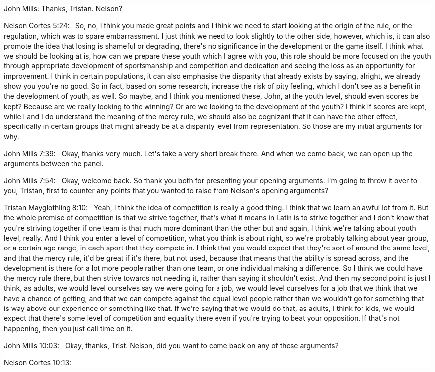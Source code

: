 John Mills:
Thanks, Tristan. Nelson?

Nelson Cortes 5:24:  
So, no, I think you made great points and I think we need to start looking at the origin of the rule, or the regulation, which was to spare embarrassment. I just think we need to look slightly to the other side, however, which is, it can also promote the idea that losing is shameful or degrading, there's no significance in the development or the game itself. I think what we should be looking at is, how can we prepare these youth which I agree with you, this role should be more focused on the youth through appropriate development of sportsmanship and competition and dedication and seeing the loss as an opportunity for improvement. I think in certain populations, it can also emphasise the disparity that already exists by saying, alright, we already show you you're no good. So in fact, based on some research, increase the risk of pity feeling, which I don't see as a benefit in the development of youth, as well. So maybe, and I think you mentioned these, John, at the youth level, should even scores be kept?  Because are we really looking to the winning? Or are we looking to the development of the youth? I think if scores are kept, while I and I do understand the meaning of the mercy rule, we should also be cognizant that it can have the other effect, specifically in certain groups that might already be at a disparity level from representation. So those are my initial arguments for why.

John Mills 7:39:  
Okay, thanks very much. Let's take a very short break there. And when we come back, we can open up the arguments between the panel.

John Mills 7:54:  
Okay, welcome back. So thank you both for presenting your opening arguments. I'm going to throw it over to you, Tristan, first to counter any points that you wanted to raise from Nelson's opening arguments?

Tristan Mayglothling 8:10:  
Yeah, I think the idea of competition is really a good thing. I think that we learn an awful lot from it. But the whole premise of competition is that we strive together, that's what it means in Latin is to strive together and I don't know that you're striving together if one team is that much more dominant than the other but and again, I think we're talking about youth level, really. And I think you enter a level of competition, what you think is about right, so we're probably talking about year group, or a certain age range, in each sport that they compete in. I think that you would expect that they're sort of around the same level, and that the mercy rule, it'd be great if it's there, but not used, because that means that the ability is spread across, and the development is there for a lot more people rather than one team, or one individual making a difference. So I think we could have the mercy rule there, but then strive towards not needing it, rather than saying it shouldn't exist. And then my second point is just I think, as adults, we would level ourselves say we were going for a job, we would level ourselves for a job that we think that we have a chance of getting, and that we can compete against the equal level people rather than we wouldn't go for something that is way above our experience or something like that. If we're saying that we would do that, as adults, I think for kids, we would expect that there's some level of competition and equality there even if you're trying to beat your opposition. If that's not happening, then you just call time on it.

John Mills 10:03:  
Okay, thanks, Trist.  Nelson, did you want to come back on any of those arguments?

Nelson Cortes 10:13:  